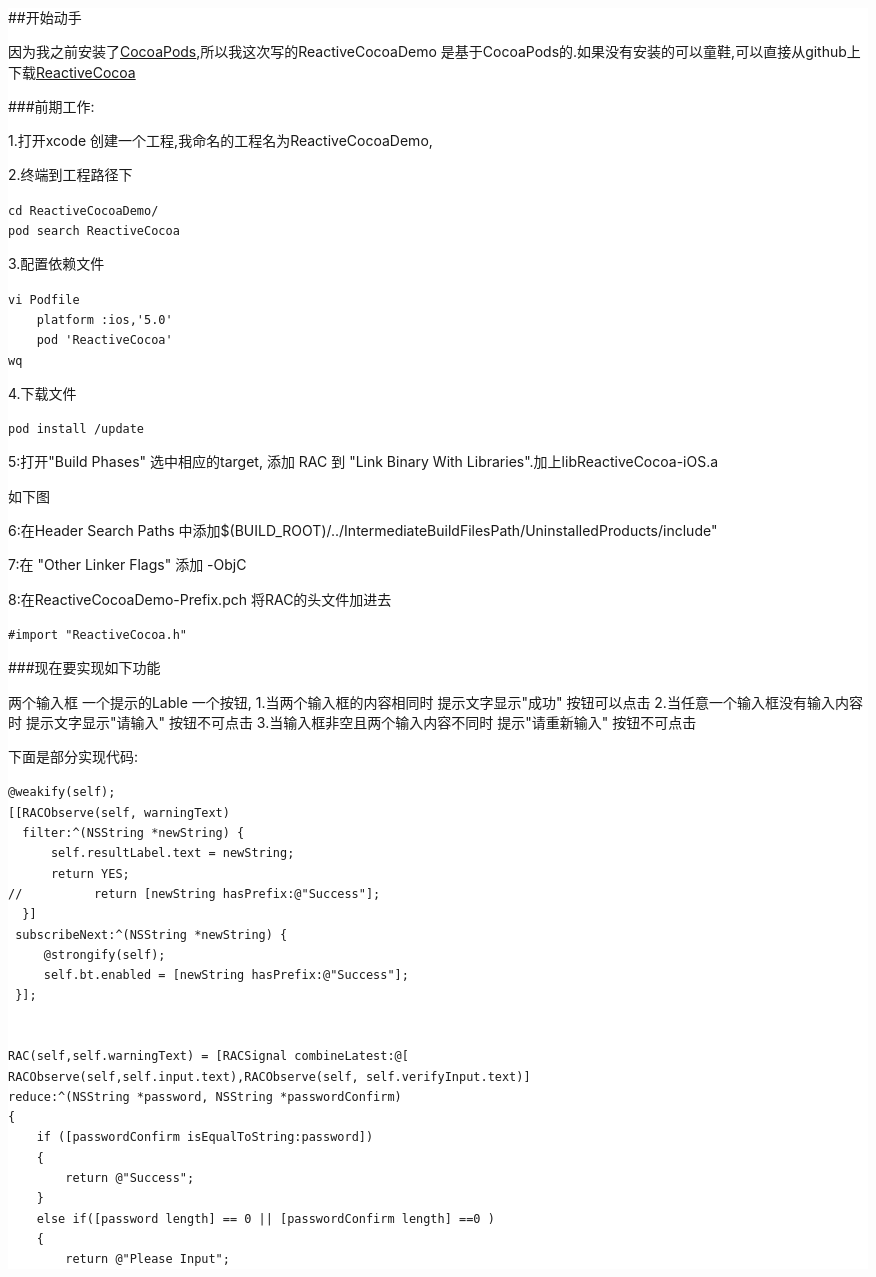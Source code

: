 
##开始动手

因为我之前安装了[CocoaPods](http://hufeng825.github.io/2013/10/11/ios30/),所以我这次写的ReactiveCocoaDemo 是基于CocoaPods的.如果没有安装的可以童鞋,可以直接从github上下载[ReactiveCocoa](https://github.com/ReactiveCocoa/ReactiveCocoa)

###前期工作:

1.打开xcode 创建一个工程,我命名的工程名为ReactiveCocoaDemo,

2.终端到工程路径下

	cd ReactiveCocoaDemo/
	pod search ReactiveCocoa

3.配置依赖文件

	vi Podfile
		platform :ios,'5.0'
		pod 'ReactiveCocoa'
	wq

4.下载文件  

 	pod install /update

5:打开"Build Phases" 选中相应的target, 添加 RAC 到 "Link Binary With Libraries".加上libReactiveCocoa-iOS.a

如下图

6:在Header Search Paths 中添加$(BUILD_ROOT)/../IntermediateBuildFilesPath/UninstalledProducts/include" 

7:在  "Other Linker Flags" 添加 -ObjC 

8:在ReactiveCocoaDemo-Prefix.pch 将RAC的头文件加进去 

	#import "ReactiveCocoa.h"


###现在要实现如下功能

两个输入框 一个提示的Lable 一个按钮,
1.当两个输入框的内容相同时 提示文字显示"成功" 按钮可以点击
2.当任意一个输入框没有输入内容时 提示文字显示"请输入"  按钮不可点击
3.当输入框非空且两个输入内容不同时 提示"请重新输入"  按钮不可点击


下面是部分实现代码:

```
@weakify(self);
[[RACObserve(self, warningText)
  filter:^(NSString *newString) {
      self.resultLabel.text = newString;
      return YES;
//          return [newString hasPrefix:@"Success"];
  }]
 subscribeNext:^(NSString *newString) {
     @strongify(self);
     self.bt.enabled = [newString hasPrefix:@"Success"];
 }];


RAC(self,self.warningText) = [RACSignal combineLatest:@[
RACObserve(self,self.input.text),RACObserve(self, self.verifyInput.text)]
reduce:^(NSString *password, NSString *passwordConfirm)
{
    if ([passwordConfirm isEqualToString:password])
    {
        return @"Success";
    }
    else if([password length] == 0 || [passwordConfirm length] ==0 )
    {
        return @"Please Input";
```
